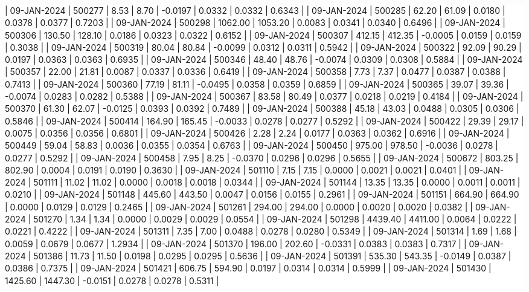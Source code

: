 | 09-JAN-2024 | 500277 | 8.53 | 8.70 | -0.0197 | 0.0332 | 0.0332 | 0.6343 |
| 09-JAN-2024 | 500285 | 62.20 | 61.09 | 0.0180 | 0.0378 | 0.0377 | 0.7203 |
| 09-JAN-2024 | 500298 | 1062.00 | 1053.20 | 0.0083 | 0.0341 | 0.0340 | 0.6496 |
| 09-JAN-2024 | 500306 | 130.50 | 128.10 | 0.0186 | 0.0323 | 0.0322 | 0.6152 |
| 09-JAN-2024 | 500307 | 412.15 | 412.35 | -0.0005 | 0.0159 | 0.0159 | 0.3038 |
| 09-JAN-2024 | 500319 | 80.04 | 80.84 | -0.0099 | 0.0312 | 0.0311 | 0.5942 |
| 09-JAN-2024 | 500322 | 92.09 | 90.29 | 0.0197 | 0.0363 | 0.0363 | 0.6935 |
| 09-JAN-2024 | 500346 | 48.40 | 48.76 | -0.0074 | 0.0309 | 0.0308 | 0.5884 |
| 09-JAN-2024 | 500357 | 22.00 | 21.81 | 0.0087 | 0.0337 | 0.0336 | 0.6419 |
| 09-JAN-2024 | 500358 | 7.73 | 7.37 | 0.0477 | 0.0387 | 0.0388 | 0.7413 |
| 09-JAN-2024 | 500360 | 77.19 | 81.11 | -0.0495 | 0.0358 | 0.0359 | 0.6859 |
| 09-JAN-2024 | 500365 | 39.07 | 39.36 | -0.0074 | 0.0283 | 0.0282 | 0.5388 |
| 09-JAN-2024 | 500367 | 83.58 | 80.49 | 0.0377 | 0.0218 | 0.0219 | 0.4184 |
| 09-JAN-2024 | 500370 | 61.30 | 62.07 | -0.0125 | 0.0393 | 0.0392 | 0.7489 |
| 09-JAN-2024 | 500388 | 45.18 | 43.03 | 0.0488 | 0.0305 | 0.0306 | 0.5846 |
| 09-JAN-2024 | 500414 | 164.90 | 165.45 | -0.0033 | 0.0278 | 0.0277 | 0.5292 |
| 09-JAN-2024 | 500422 | 29.39 | 29.17 | 0.0075 | 0.0356 | 0.0356 | 0.6801 |
| 09-JAN-2024 | 500426 | 2.28 | 2.24 | 0.0177 | 0.0363 | 0.0362 | 0.6916 |
| 09-JAN-2024 | 500449 | 59.04 | 58.83 | 0.0036 | 0.0355 | 0.0354 | 0.6763 |
| 09-JAN-2024 | 500450 | 975.00 | 978.50 | -0.0036 | 0.0278 | 0.0277 | 0.5292 |
| 09-JAN-2024 | 500458 | 7.95 | 8.25 | -0.0370 | 0.0296 | 0.0296 | 0.5655 |
| 09-JAN-2024 | 500672 | 803.25 | 802.90 | 0.0004 | 0.0191 | 0.0190 | 0.3630 |
| 09-JAN-2024 | 501110 | 7.15 | 7.15 | 0.0000 | 0.0021 | 0.0021 | 0.0401 |
| 09-JAN-2024 | 501111 | 11.02 | 11.02 | 0.0000 | 0.0018 | 0.0018 | 0.0344 |
| 09-JAN-2024 | 501144 | 13.35 | 13.35 | 0.0000 | 0.0011 | 0.0011 | 0.0210 |
| 09-JAN-2024 | 501148 | 445.60 | 443.50 | 0.0047 | 0.0156 | 0.0155 | 0.2961 |
| 09-JAN-2024 | 501151 | 664.90 | 664.90 | 0.0000 | 0.0129 | 0.0129 | 0.2465 |
| 09-JAN-2024 | 501261 | 294.00 | 294.00 | 0.0000 | 0.0020 | 0.0020 | 0.0382 |
| 09-JAN-2024 | 501270 | 1.34 | 1.34 | 0.0000 | 0.0029 | 0.0029 | 0.0554 |
| 09-JAN-2024 | 501298 | 4439.40 | 4411.00 | 0.0064 | 0.0222 | 0.0221 | 0.4222 |
| 09-JAN-2024 | 501311 | 7.35 | 7.00 | 0.0488 | 0.0278 | 0.0280 | 0.5349 |
| 09-JAN-2024 | 501314 | 1.69 | 1.68 | 0.0059 | 0.0679 | 0.0677 | 1.2934 |
| 09-JAN-2024 | 501370 | 196.00 | 202.60 | -0.0331 | 0.0383 | 0.0383 | 0.7317 |
| 09-JAN-2024 | 501386 | 11.73 | 11.50 | 0.0198 | 0.0295 | 0.0295 | 0.5636 |
| 09-JAN-2024 | 501391 | 535.30 | 543.35 | -0.0149 | 0.0387 | 0.0386 | 0.7375 |
| 09-JAN-2024 | 501421 | 606.75 | 594.90 | 0.0197 | 0.0314 | 0.0314 | 0.5999 |
| 09-JAN-2024 | 501430 | 1425.60 | 1447.30 | -0.0151 | 0.0278 | 0.0278 | 0.5311 |